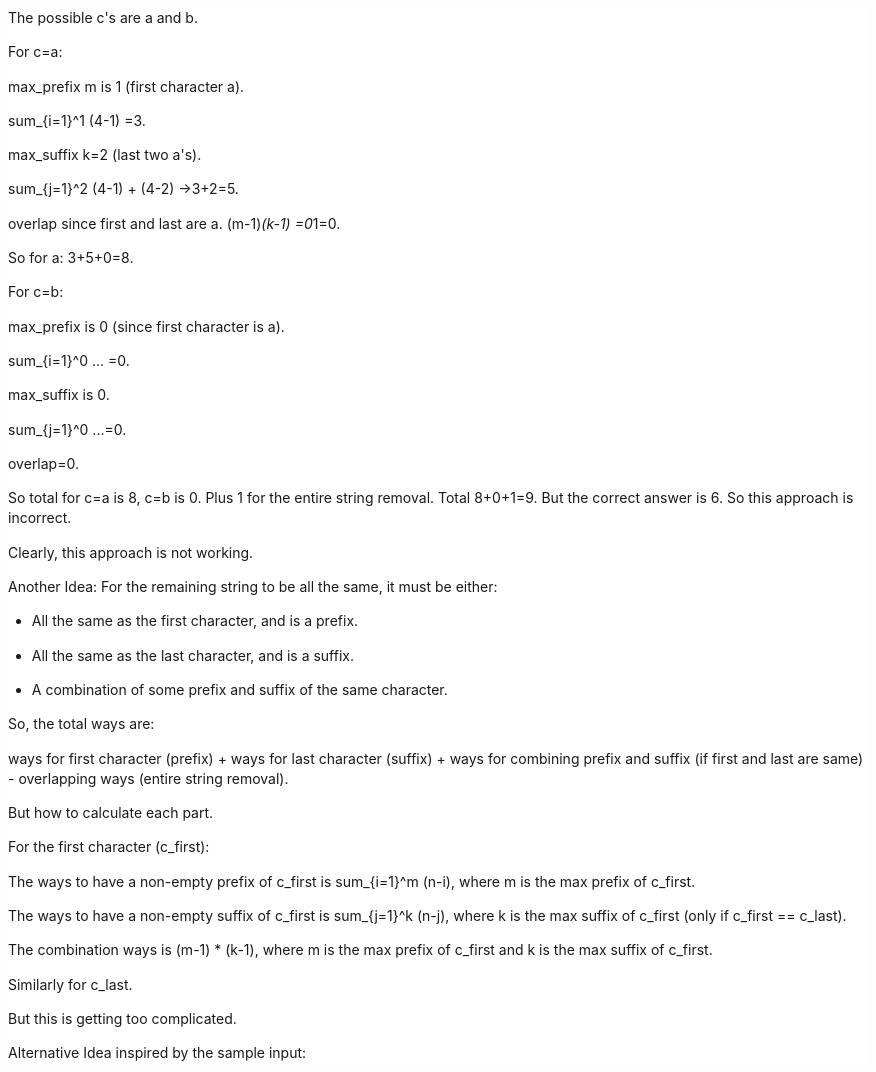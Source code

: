 The possible c's are a and b.

For c=a:

max_prefix m is 1 (first character a).

sum_{i=1}^1 (4-1) =3.

max_suffix k=2 (last two a's).

sum_{j=1}^2 (4-1) + (4-2) →3+2=5.

overlap since first and last are a. (m-1)*(k-1) =0*1=0.

So for a: 3+5+0=8.

For c=b:

max_prefix is 0 (since first character is a).

sum_{i=1}^0 ... =0.

max_suffix is 0.

sum_{j=1}^0 ...=0.

overlap=0.

So total for c=a is 8, c=b is 0. Plus 1 for the entire string removal. Total 8+0+1=9. But the correct answer is 6. So this approach is incorrect.

Clearly, this approach is not working.

Another Idea: For the remaining string to be all the same, it must be either:

- All the same as the first character, and is a prefix.

- All the same as the last character, and is a suffix.

- A combination of some prefix and suffix of the same character.

So, the total ways are:

ways for first character (prefix) + ways for last character (suffix) + ways for combining prefix and suffix (if first and last are same) - overlapping ways (entire string removal).

But how to calculate each part.

For the first character (c_first):

The ways to have a non-empty prefix of c_first is sum_{i=1}^m (n-i), where m is the max prefix of c_first.

The ways to have a non-empty suffix of c_first is sum_{j=1}^k (n-j), where k is the max suffix of c_first (only if c_first == c_last).

The combination ways is (m-1) * (k-1), where m is the max prefix of c_first and k is the max suffix of c_first.

Similarly for c_last.

But this is getting too complicated.

Alternative Idea inspired by the sample input:
